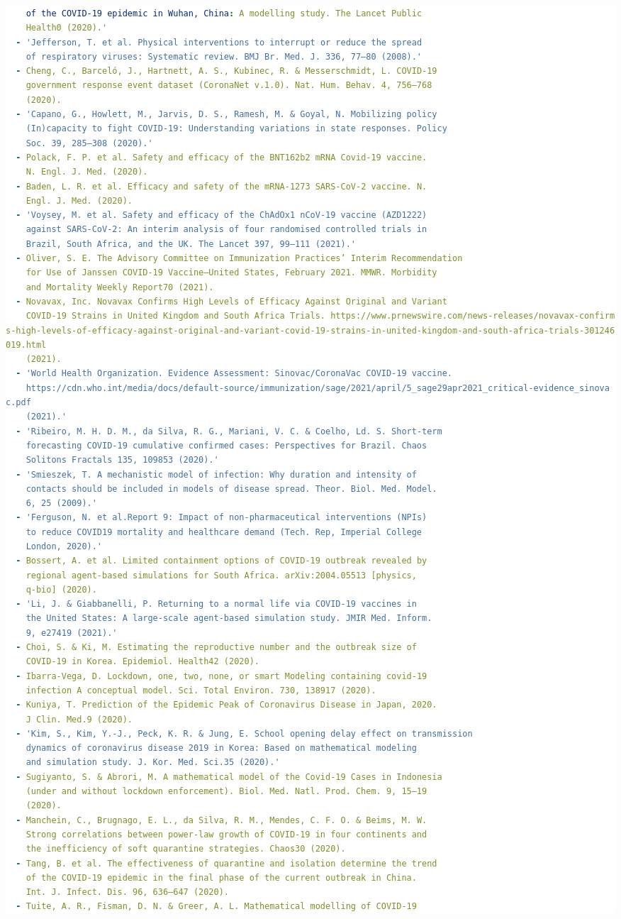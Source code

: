 ```yaml
    of the COVID-19 epidemic in Wuhan, China: A modelling study. The Lancet Public
    Health0 (2020).'
  - 'Jefferson, T. et al. Physical interventions to interrupt or reduce the spread
    of respiratory viruses: Systematic review. BMJ Br. Med. J. 336, 77–80 (2008).'
  - Cheng, C., Barceló, J., Hartnett, A. S., Kubinec, R. & Messerschmidt, L. COVID-19
    government response event dataset (CoronaNet v.1.0). Nat. Hum. Behav. 4, 756–768
    (2020).
  - 'Capano, G., Howlett, M., Jarvis, D. S., Ramesh, M. & Goyal, N. Mobilizing policy
    (In)capacity to fight COVID-19: Understanding variations in state responses. Policy
    Soc. 39, 285–308 (2020).'
  - Polack, F. P. et al. Safety and efficacy of the BNT162b2 mRNA Covid-19 vaccine.
    N. Engl. J. Med. (2020).
  - Baden, L. R. et al. Efficacy and safety of the mRNA-1273 SARS-CoV-2 vaccine. N.
    Engl. J. Med. (2020).
  - 'Voysey, M. et al. Safety and efficacy of the ChAdOx1 nCoV-19 vaccine (AZD1222)
    against SARS-CoV-2: An interim analysis of four randomised controlled trials in
    Brazil, South Africa, and the UK. The Lancet 397, 99–111 (2021).'
  - Oliver, S. E. The Advisory Committee on Immunization Practices’ Interim Recommendation
    for Use of Janssen COVID-19 Vaccine—United States, February 2021. MMWR. Morbidity
    and Mortality Weekly Report70 (2021).
  - Novavax, Inc. Novavax Confirms High Levels of Efficacy Against Original and Variant
    COVID-19 Strains in United Kingdom and South Africa Trials. https://www.prnewswire.com/news-releases/novavax-confirms-high-levels-of-efficacy-against-original-and-variant-covid-19-strains-in-united-kingdom-and-south-africa-trials-301246019.html
    (2021).
  - 'World Health Organization. Evidence Assessment: Sinovac/CoronaVac COVID-19 vaccine.
    https://cdn.who.int/media/docs/default-source/immunization/sage/2021/april/5_sage29apr2021_critical-evidence_sinovac.pdf
    (2021).'
  - 'Ribeiro, M. H. D. M., da Silva, R. G., Mariani, V. C. & Coelho, Ld. S. Short-term
    forecasting COVID-19 cumulative confirmed cases: Perspectives for Brazil. Chaos
    Solitons Fractals 135, 109853 (2020).'
  - 'Smieszek, T. A mechanistic model of infection: Why duration and intensity of
    contacts should be included in models of disease spread. Theor. Biol. Med. Model.
    6, 25 (2009).'
  - 'Ferguson, N. et al.Report 9: Impact of non-pharmaceutical interventions (NPIs)
    to reduce COVID19 mortality and healthcare demand (Tech. Rep, Imperial College
    London, 2020).'
  - Bossert, A. et al. Limited containment options of COVID-19 outbreak revealed by
    regional agent-based simulations for South Africa. arXiv:2004.05513 [physics,
    q-bio] (2020).
  - 'Li, J. & Giabbanelli, P. Returning to a normal life via COVID-19 vaccines in
    the United States: A large-scale agent-based simulation study. JMIR Med. Inform.
    9, e27419 (2021).'
  - Choi, S. & Ki, M. Estimating the reproductive number and the outbreak size of
    COVID-19 in Korea. Epidemiol. Health42 (2020).
  - Ibarra-Vega, D. Lockdown, one, two, none, or smart Modeling containing covid-19
    infection A conceptual model. Sci. Total Environ. 730, 138917 (2020).
  - Kuniya, T. Prediction of the Epidemic Peak of Coronavirus Disease in Japan, 2020.
    J Clin. Med.9 (2020).
  - 'Kim, S., Kim, Y.-J., Peck, K. R. & Jung, E. School opening delay effect on transmission
    dynamics of coronavirus disease 2019 in Korea: Based on mathematical modeling
    and simulation study. J. Kor. Med. Sci.35 (2020).'
  - Sugiyanto, S. & Abrori, M. A mathematical model of the Covid-19 Cases in Indonesia
    (under and without lockdown enforcement). Biol. Med. Natl. Prod. Chem. 9, 15–19
    (2020).
  - Manchein, C., Brugnago, E. L., da Silva, R. M., Mendes, C. F. O. & Beims, M. W.
    Strong correlations between power-law growth of COVID-19 in four continents and
    the inefficiency of soft quarantine strategies. Chaos30 (2020).
  - Tang, B. et al. The effectiveness of quarantine and isolation determine the trend
    of the COVID-19 epidemic in the final phase of the current outbreak in China.
    Int. J. Infect. Dis. 96, 636–647 (2020).
  - Tuite, A. R., Fisman, D. N. & Greer, A. L. Mathematical modelling of COVID-19
```